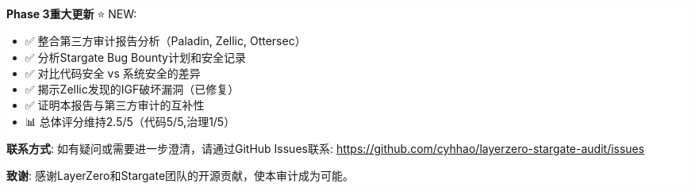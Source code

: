 **Phase 3重大更新** ⭐ NEW:
- ✅ 整合第三方审计报告分析（Paladin, Zellic, Ottersec）
- ✅ 分析Stargate Bug Bounty计划和安全记录
- ✅ 对比代码安全 vs 系统安全的差异
- ✅ 揭示Zellic发现的IGF破坏漏洞（已修复）
- ✅ 证明本报告与第三方审计的互补性
- 📊 总体评分维持2.5/5（代码5/5,治理1/5）

**联系方式**: 如有疑问或需要进一步澄清，请通过GitHub Issues联系: https://github.com/cyhhao/layerzero-stargate-audit/issues

**致谢**: 感谢LayerZero和Stargate团队的开源贡献，使本审计成为可能。

